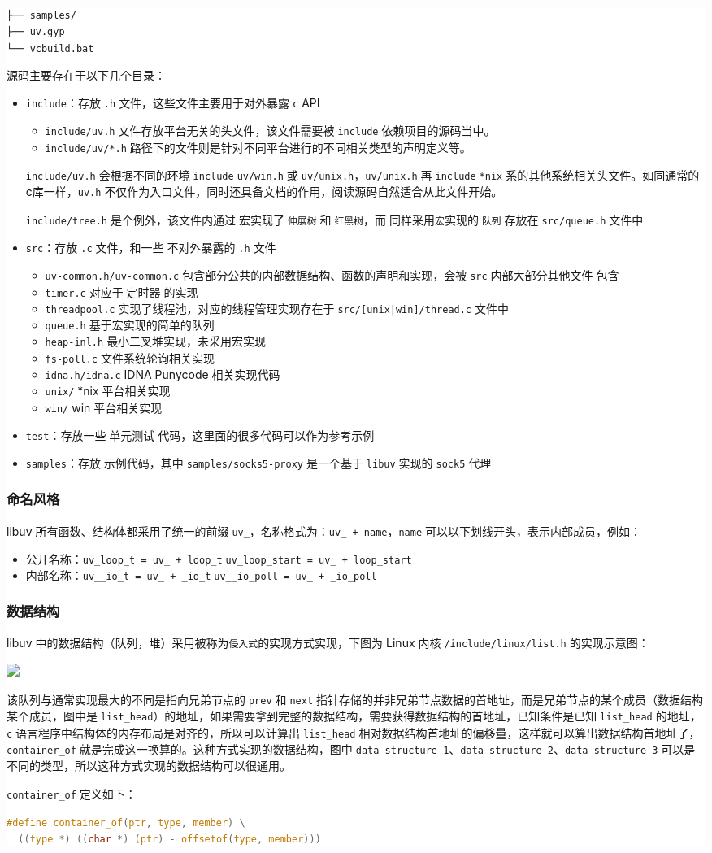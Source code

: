 ```sh
├── samples/
├── uv.gyp
└── vcbuild.bat
```

源码主要存在于以下几个目录：

* `include`：存放 `.h` 文件，这些文件主要用于对外暴露 `c` API

  * `include/uv.h` 文件存放平台无关的头文件，该文件需要被 `include` 依赖项目的源码当中。
  * `include/uv/*.h` 路径下的文件则是针对不同平台进行的不同相关类型的声明定义等。

  `include/uv.h` 会根据不同的环境 `include` `uv/win.h` 或 `uv/unix.h`，`uv/unix.h` 再 `include` `*nix` 系的其他系统相关头文件。如同通常的c库一样，`uv.h` 不仅作为入口文件，同时还具备文档的作用，阅读源码自然适合从此文件开始。

  `include/tree.h` 是个例外，该文件内通过 宏实现了 `伸展树` 和 `红黑树`，而 同样采用`宏`实现的 `队列` 存放在 `src/queue.h` 文件中

* `src`：存放 `.c` 文件，和一些 不对外暴露的 `.h` 文件

  * `uv-common.h/uv-common.c` 包含部分公共的内部数据结构、函数的声明和实现，会被 `src` 内部大部分其他文件 包含
  * `timer.c` 对应于 定时器 的实现
  * `threadpool.c` 实现了线程池，对应的线程管理实现存在于 `src/[unix|win]/thread.c` 文件中
  * `queue.h` 基于宏实现的简单的队列
  * `heap-inl.h` 最小二叉堆实现，未采用宏实现
  * `fs-poll.c` 文件系统轮询相关实现
  * `idna.h/idna.c` IDNA Punycode 相关实现代码
  * `unix/` *nix 平台相关实现
  * `win/` win 平台相关实现

* `test`：存放一些 单元测试 代码，这里面的很多代码可以作为参考示例
* `samples`：存放 示例代码，其中 `samples/socks5-proxy` 是一个基于 `libuv` 实现的 `sock5` 代理

### 命名风格

libuv 所有函数、结构体都采用了统一的前缀 `uv_`，名称格式为：`uv_ + name`，`name` 可以以下划线开头，表示内部成员，例如：

* 公开名称：`uv_loop_t = uv_ + loop_t` `uv_loop_start = uv_ + loop_start`
* 内部名称：`uv__io_t = uv_ + _io_t` `uv__io_poll = uv_ + _io_poll`

### 数据结构

libuv 中的数据结构（队列，堆）采用被称为`侵入式`的实现方式实现，下图为 Linux 内核 `/include/linux/list.h` 的实现示意图：

![](https://cdn-images-1.medium.com/max/1600/0*XTYvSNj_rT2UZwfm.png)

该队列与通常实现最大的不同是指向兄弟节点的 `prev` 和 `next` 指针存储的并非兄弟节点数据的首地址，而是兄弟节点的某个成员（数据结构某个成员，图中是 `list_head`）的地址，如果需要拿到完整的数据结构，需要获得数据结构的首地址，已知条件是已知 `list_head` 的地址，`c` 语言程序中结构体的内存布局是对齐的，所以可以计算出 `list_head` 相对数据结构首地址的偏移量，这样就可以算出数据结构首地址了，`container_of` 就是完成这一换算的。这种方式实现的数据结构，图中 `data structure 1`、`data structure 2`、`data structure 3` 可以是不同的类型，所以这种方式实现的数据结构可以很通用。

`container_of` 定义如下：

```c
#define container_of(ptr, type, member) \
  ((type *) ((char *) (ptr) - offsetof(type, member)))
```
